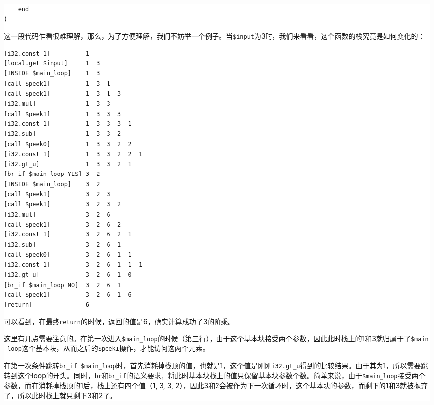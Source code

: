 ```wasm
    end
)
```

这一段代码乍看很难理解，那么，为了方便理解，我们不妨举一个例子。当`$input`为3时，我们来看看，这个函数的栈究竟是如何变化的：

```plaintext
[i32.const 1]          1
[local.get $input]     1  3
[INSIDE $main_loop]    1  3
[call $peek1]          1  3  1
[call $peek1]          1  3  1  3
[i32.mul]              1  3  3
[call $peek1]          1  3  3  3
[i32.const 1]          1  3  3  3  1
[i32.sub]              1  3  3  2
[call $peek0]          1  3  3  2  2
[i32.const 1]          1  3  3  2  2  1
[i32.gt_u]             1  3  3  2  1
[br_if $main_loop YES] 3  2
[INSIDE $main_loop]    3  2
[call $peek1]          3  2  3
[call $peek1]          3  2  3  2
[i32.mul]              3  2  6
[call $peek1]          3  2  6  2
[i32.const 1]          3  2  6  2  1
[i32.sub]              3  2  6  1
[call $peek0]          3  2  6  1  1
[i32.const 1]          3  2  6  1  1  1
[i32.gt_u]             3  2  6  1  0
[br_if $main_loop NO]  3  2  6  1
[call $peek1]          3  2  6  1  6
[return]               6
```

可以看到，在最终`return`的时候，返回的值是6，确实计算成功了3的阶乘。

这里有几点需要注意的。在第一次进入`$main_loop`的时候（第三行），由于这个基本块接受两个参数，因此此时栈上的1和3就归属于了`$main_loop`这个基本块，从而之后的`$peek1`操作，才能访问这两个元素。

在第一次条件跳转`br_if $main_loop`时，首先消耗掉栈顶的值，也就是1，这个值是刚刚`i32.gt_u`得到的比较结果。由于其为1，所以需要跳转到这个loop的开头。同时，`br`和`br_if`的语义要求，将此时基本块栈上的值只保留基本块参数个数。简单来说，由于`$main_loop`接受两个参数，而在消耗掉栈顶的1后，栈上还有四个值（1, 3, 3, 2），因此3和2会被作为下一次循环时，这个基本块的参数，而剩下的1和3就被抛弃了，所以此时栈上就只剩下3和2了。